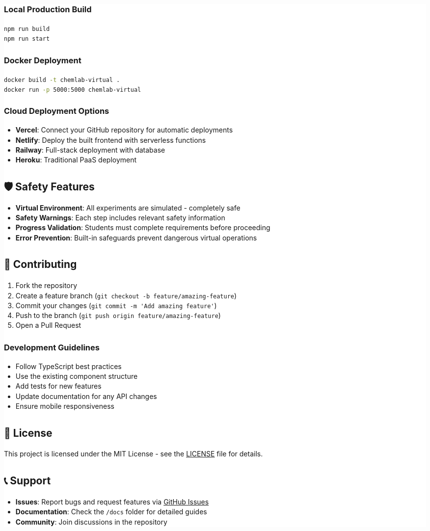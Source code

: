 ### Local Production Build

```bash
npm run build
npm run start
```

### Docker Deployment

```bash
docker build -t chemlab-virtual .
docker run -p 5000:5000 chemlab-virtual
```

### Cloud Deployment Options

- **Vercel**: Connect your GitHub repository for automatic deployments
- **Netlify**: Deploy the built frontend with serverless functions
- **Railway**: Full-stack deployment with database
- **Heroku**: Traditional PaaS deployment

## 🛡️ Safety Features

- **Virtual Environment**: All experiments are simulated - completely safe
- **Safety Warnings**: Each step includes relevant safety information
- **Progress Validation**: Students must complete requirements before proceeding
- **Error Prevention**: Built-in safeguards prevent dangerous virtual operations

## 🤝 Contributing

1. Fork the repository
2. Create a feature branch (`git checkout -b feature/amazing-feature`)
3. Commit your changes (`git commit -m 'Add amazing feature'`)
4. Push to the branch (`git push origin feature/amazing-feature`)
5. Open a Pull Request

### Development Guidelines

- Follow TypeScript best practices
- Use the existing component structure
- Add tests for new features
- Update documentation for any API changes
- Ensure mobile responsiveness

## 📄 License

This project is licensed under the MIT License - see the [LICENSE](LICENSE) file for details.

## 📞 Support

- **Issues**: Report bugs and request features via [GitHub Issues](https://github.com/yourusername/chemlab-virtual/issues)
- **Documentation**: Check the `/docs` folder for detailed guides
- **Community**: Join discussions in the repository
